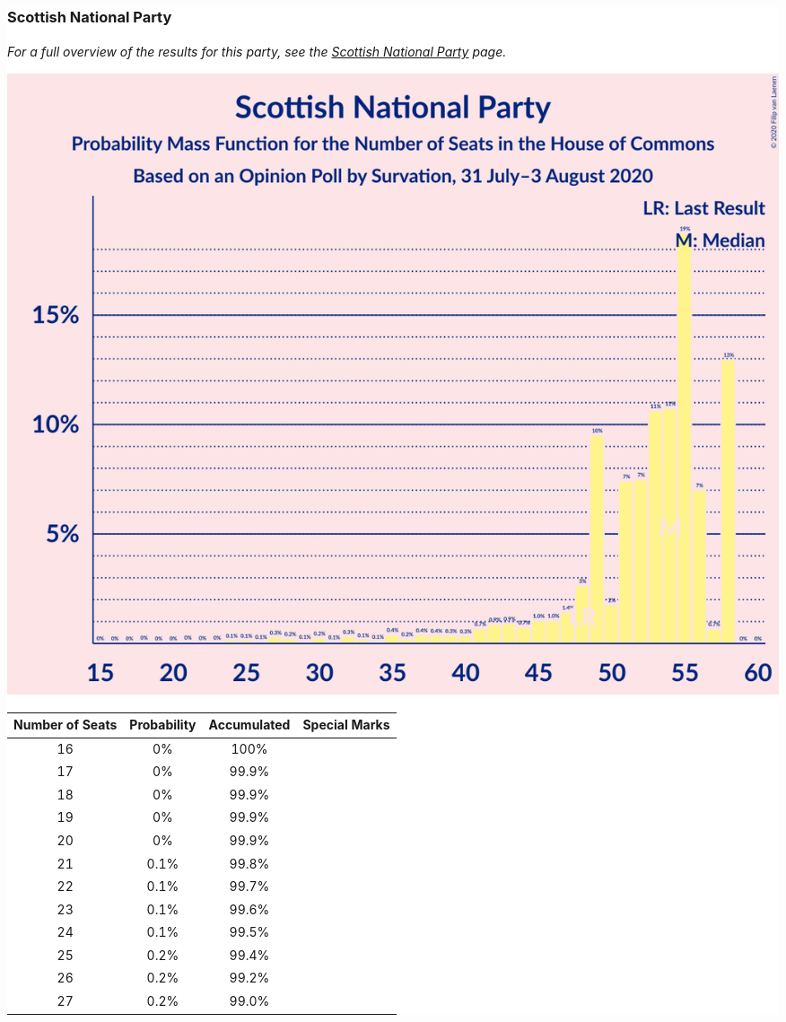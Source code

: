 ### Scottish National Party

*For a full overview of the results for this party, see the [Scottish National Party](party-scottishnationalparty.html) page.*

![Graph with seats probability mass function not yet produced](2020-08-03-Survation-seats-pmf-scottishnationalparty.png "Seats Probability Mass Function")

| Number of Seats | Probability | Accumulated | Special Marks |
|:---------------:|:-----------:|:-----------:|:-------------:|
| 16 | 0% | 100% |  |
| 17 | 0% | 99.9% |  |
| 18 | 0% | 99.9% |  |
| 19 | 0% | 99.9% |  |
| 20 | 0% | 99.9% |  |
| 21 | 0.1% | 99.8% |  |
| 22 | 0.1% | 99.7% |  |
| 23 | 0.1% | 99.6% |  |
| 24 | 0.1% | 99.5% |  |
| 25 | 0.2% | 99.4% |  |
| 26 | 0.2% | 99.2% |  |
| 27 | 0.2% | 99.0% |  |